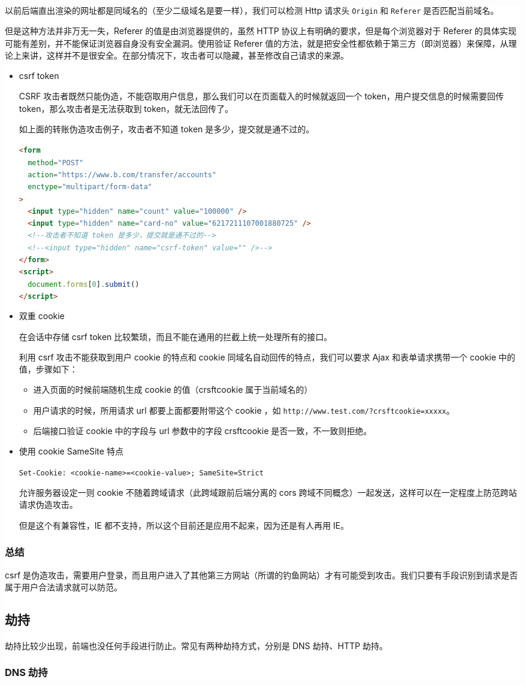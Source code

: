   以前后端直出渲染的网址都是同域名的（至少二级域名是要一样），我们可以检测 Http 请求头 `Origin` 和 `Referer` 是否匹配当前域名。

  但是这种方法并非万无一失，Referer 的值是由浏览器提供的，虽然 HTTP 协议上有明确的要求，但是每个浏览器对于 Referer 的具体实现可能有差别，并不能保证浏览器自身没有安全漏洞。使用验证 Referer 值的方法，就是把安全性都依赖于第三方（即浏览器）来保障，从理论上来讲，这样并不是很安全。在部分情况下，攻击者可以隐藏，甚至修改自己请求的来源。

- csrf token

  CSRF 攻击者既然只能伪造，不能窃取用户信息，那么我们可以在页面载入的时候就返回一个 token，用户提交信息的时候需要回传 token，那么攻击者是无法获取到 token，就无法回传了。

  如上面的转账伪造攻击例子，攻击者不知道 token 是多少，提交就是通不过的。

  ```html
  <form
    method="POST"
    action="https://www.b.com/transfer/accounts"
    enctype="multipart/form-data"
  >
    <input type="hidden" name="count" value="100000" />
    <input type="hidden" name="card-no" value="6217211107001880725" />
    <!--攻击者不知道 token 是多少，提交就是通不过的-->
    <!--<input type="hidden" name="csrf-token" value="" />-->
  </form>
  <script>
    document.forms[0].submit()
  </script>
  ```

- 双重 cookie

  在会话中存储 csrf token 比较繁琐，而且不能在通用的拦截上统一处理所有的接口。

  利用 csrf 攻击不能获取到用户 cookie 的特点和 cookie 同域名自动回传的特点，我们可以要求 Ajax 和表单请求携带一个 cookie 中的值，步骤如下：

  - 进入页面的时候前端随机生成 cookie 的值（crsftcookie 属于当前域名的）
  - 用户请求的时候，所用请求 url 都要上面都要附带这个 cookie ，如 `http://www.test.com/?crsftcookie=xxxxx`。

  - 后端接口验证 cookie 中的字段与 url 参数中的字段 crsftcookie 是否一致，不一致则拒绝。

- 使用 cookie SameSite 特点

  ```
  Set-Cookie: <cookie-name>=<cookie-value>; SameSite=Strict
  ```

  允许服务器设定一则 cookie 不随着跨域请求（此跨域跟前后端分离的 cors 跨域不同概念）一起发送，这样可以在一定程度上防范跨站请求伪造攻击。

  但是这个有兼容性，IE 都不支持，所以这个目前还是应用不起来，因为还是有人再用 IE。

### 总结

csrf 是伪造攻击，需要用户登录，而且用户进入了其他第三方网站（所谓的钓鱼网站）才有可能受到攻击。我们只要有手段识别到请求是否属于用户合法请求就可以防范。

## 劫持

劫持比较少出现，前端也没任何手段进行防止。常见有两种劫持方式，分别是 DNS 劫持、HTTP 劫持。

### DNS 劫持
